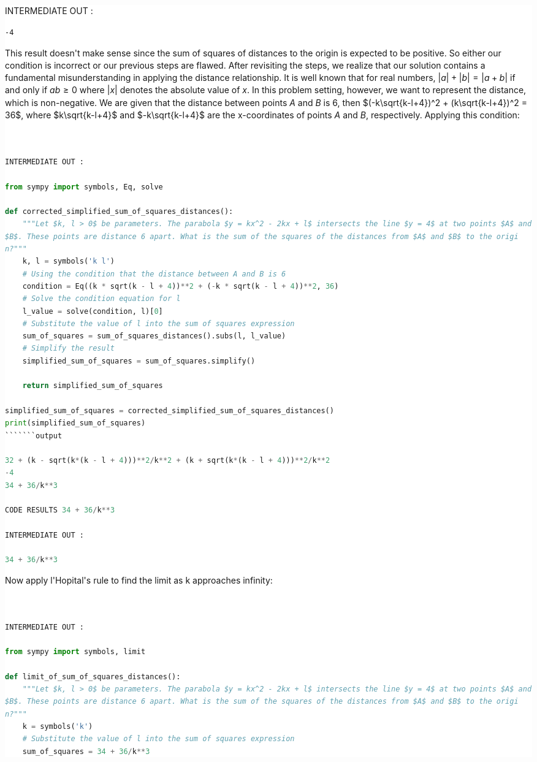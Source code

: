 INTERMEDIATE OUT :
```output
-4
```
This result doesn't make sense since the sum of squares of distances to the origin is expected to be positive. So either our condition is incorrect or our previous steps are flawed. After revisiting the steps, we realize that our solution contains a fundamental misunderstanding in applying the distance relationship. It is well known that for real numbers, $|a| + |b| = |a + b|$ if and only if $ab \geq 0$ where $|x|$ denotes the absolute value of $x$. In this problem setting, however, we want to represent the distance, which is non-negative. We are given that the distance between points $A$ and $B$ is 6, then $(-k\sqrt{k-l+4})^2 + (k\sqrt{k-l+4})^2 = 36$, where $k\sqrt{k-l+4}$ and $-k\sqrt{k-l+4}$ are the x-coordinates of points $A$ and $B$, respectively. Applying this condition:

```python


INTERMEDIATE OUT :

from sympy import symbols, Eq, solve

def corrected_simplified_sum_of_squares_distances():
    """Let $k, l > 0$ be parameters. The parabola $y = kx^2 - 2kx + l$ intersects the line $y = 4$ at two points $A$ and $B$. These points are distance 6 apart. What is the sum of the squares of the distances from $A$ and $B$ to the origin?"""
    k, l = symbols('k l')
    # Using the condition that the distance between A and B is 6
    condition = Eq((k * sqrt(k - l + 4))**2 + (-k * sqrt(k - l + 4))**2, 36)
    # Solve the condition equation for l
    l_value = solve(condition, l)[0]
    # Substitute the value of l into the sum of squares expression
    sum_of_squares = sum_of_squares_distances().subs(l, l_value)
    # Simplify the result
    simplified_sum_of_squares = sum_of_squares.simplify()
    
    return simplified_sum_of_squares

simplified_sum_of_squares = corrected_simplified_sum_of_squares_distances()
print(simplified_sum_of_squares)
```````output

32 + (k - sqrt(k*(k - l + 4)))**2/k**2 + (k + sqrt(k*(k - l + 4)))**2/k**2
-4
34 + 36/k**3

CODE RESULTS 34 + 36/k**3

INTERMEDIATE OUT :

34 + 36/k**3
```
Now apply l'Hopital's rule to find the limit as k approaches infinity:

```python


INTERMEDIATE OUT :

from sympy import symbols, limit

def limit_of_sum_of_squares_distances():
    """Let $k, l > 0$ be parameters. The parabola $y = kx^2 - 2kx + l$ intersects the line $y = 4$ at two points $A$ and $B$. These points are distance 6 apart. What is the sum of the squares of the distances from $A$ and $B$ to the origin?"""
    k = symbols('k')
    # Substitute the value of l into the sum of squares expression
    sum_of_squares = 34 + 36/k**3
```